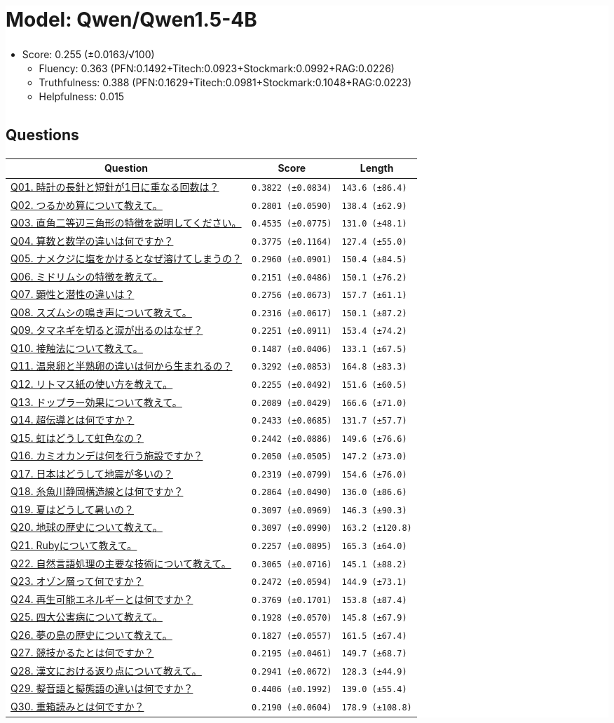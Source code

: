# Model: Qwen/Qwen1.5-4B



- Score: 0.255 (±0.0163/√100)
  - Fluency: 0.363 (PFN:0.1492+Titech:0.0923+Stockmark:0.0992+RAG:0.0226)
  - Truthfulness: 0.388 (PFN:0.1629+Titech:0.0981+Stockmark:0.1048+RAG:0.0223)
  - Helpfulness: 0.015
## Questions

| Question | Score | Length |
|----------|-------|--------|
| [Q01. 時計の長針と短針が1日に重なる回数は？](#Q01) | <code>0.3822 (±0.0834)</code> | <code>143.6 (±86.4)</code> |
| [Q02. つるかめ算について教えて。](#Q02) | <code>0.2801 (±0.0590)</code> | <code>138.4 (±62.9)</code> |
| [Q03. 直角二等辺三角形の特徴を説明してください。](#Q03) | <code>0.4535 (±0.0775)</code> | <code>131.0 (±48.1)</code> |
| [Q04. 算数と数学の違いは何ですか？](#Q04) | <code>0.3775 (±0.1164)</code> | <code>127.4 (±55.0)</code> |
| [Q05. ナメクジに塩をかけるとなぜ溶けてしまうの？](#Q05) | <code>0.2960 (±0.0901)</code> | <code>150.4 (±84.5)</code> |
| [Q06. ミドリムシの特徴を教えて。](#Q06) | <code>0.2151 (±0.0486)</code> | <code>150.1 (±76.2)</code> |
| [Q07. 顕性と潜性の違いは？](#Q07) | <code>0.2756 (±0.0673)</code> | <code>157.7 (±61.1)</code> |
| [Q08. スズムシの鳴き声について教えて。](#Q08) | <code>0.2316 (±0.0617)</code> | <code>150.1 (±87.2)</code> |
| [Q09. タマネギを切ると涙が出るのはなぜ？](#Q09) | <code>0.2251 (±0.0911)</code> | <code>153.4 (±74.2)</code> |
| [Q10. 接触法について教えて。](#Q10) | <code>0.1487 (±0.0406)</code> | <code>133.1 (±67.5)</code> |
| [Q11. 温泉卵と半熟卵の違いは何から生まれるの？](#Q11) | <code>0.3292 (±0.0853)</code> | <code>164.8 (±83.3)</code> |
| [Q12. リトマス紙の使い方を教えて。](#Q12) | <code>0.2255 (±0.0492)</code> | <code>151.6 (±60.5)</code> |
| [Q13. ドップラー効果について教えて。](#Q13) | <code>0.2089 (±0.0429)</code> | <code>166.6 (±71.0)</code> |
| [Q14. 超伝導とは何ですか？](#Q14) | <code>0.2433 (±0.0685)</code> | <code>131.7 (±57.7)</code> |
| [Q15. 虹はどうして虹色なの？](#Q15) | <code>0.2442 (±0.0886)</code> | <code>149.6 (±76.6)</code> |
| [Q16. カミオカンデは何を行う施設ですか？](#Q16) | <code>0.2050 (±0.0505)</code> | <code>147.2 (±73.0)</code> |
| [Q17. 日本はどうして地震が多いの？](#Q17) | <code>0.2319 (±0.0799)</code> | <code>154.6 (±76.0)</code> |
| [Q18. 糸魚川静岡構造線とは何ですか？](#Q18) | <code>0.2864 (±0.0490)</code> | <code>136.0 (±86.6)</code> |
| [Q19. 夏はどうして暑いの？](#Q19) | <code>0.3097 (±0.0969)</code> | <code>146.3 (±90.3)</code> |
| [Q20. 地球の歴史について教えて。](#Q20) | <code>0.3097 (±0.0990)</code> | <code>163.2 (±120.8)</code> |
| [Q21. Rubyについて教えて。](#Q21) | <code>0.2257 (±0.0895)</code> | <code>165.3 (±64.0)</code> |
| [Q22. 自然言語処理の主要な技術について教えて。](#Q22) | <code>0.3065 (±0.0716)</code> | <code>145.1 (±88.2)</code> |
| [Q23. オゾン層って何ですか？](#Q23) | <code>0.2472 (±0.0594)</code> | <code>144.9 (±73.1)</code> |
| [Q24. 再生可能エネルギーとは何ですか？](#Q24) | <code>0.3769 (±0.1701)</code> | <code>153.8 (±87.4)</code> |
| [Q25. 四大公害病について教えて。](#Q25) | <code>0.1928 (±0.0570)</code> | <code>145.8 (±67.9)</code> |
| [Q26. 夢の島の歴史について教えて。](#Q26) | <code>0.1827 (±0.0557)</code> | <code>161.5 (±67.4)</code> |
| [Q27. 競技かるたとは何ですか？](#Q27) | <code>0.2195 (±0.0461)</code> | <code>149.7 (±68.7)</code> |
| [Q28. 漢文における返り点について教えて。](#Q28) | <code>0.2941 (±0.0672)</code> | <code>128.3 (±44.9)</code> |
| [Q29. 擬音語と擬態語の違いは何ですか？](#Q29) | <code>0.4406 (±0.1992)</code> | <code>139.0 (±55.4)</code> |
| [Q30. 重箱読みとは何ですか？](#Q30) | <code>0.2190 (±0.0604)</code> | <code>178.9 (±108.8)</code> |